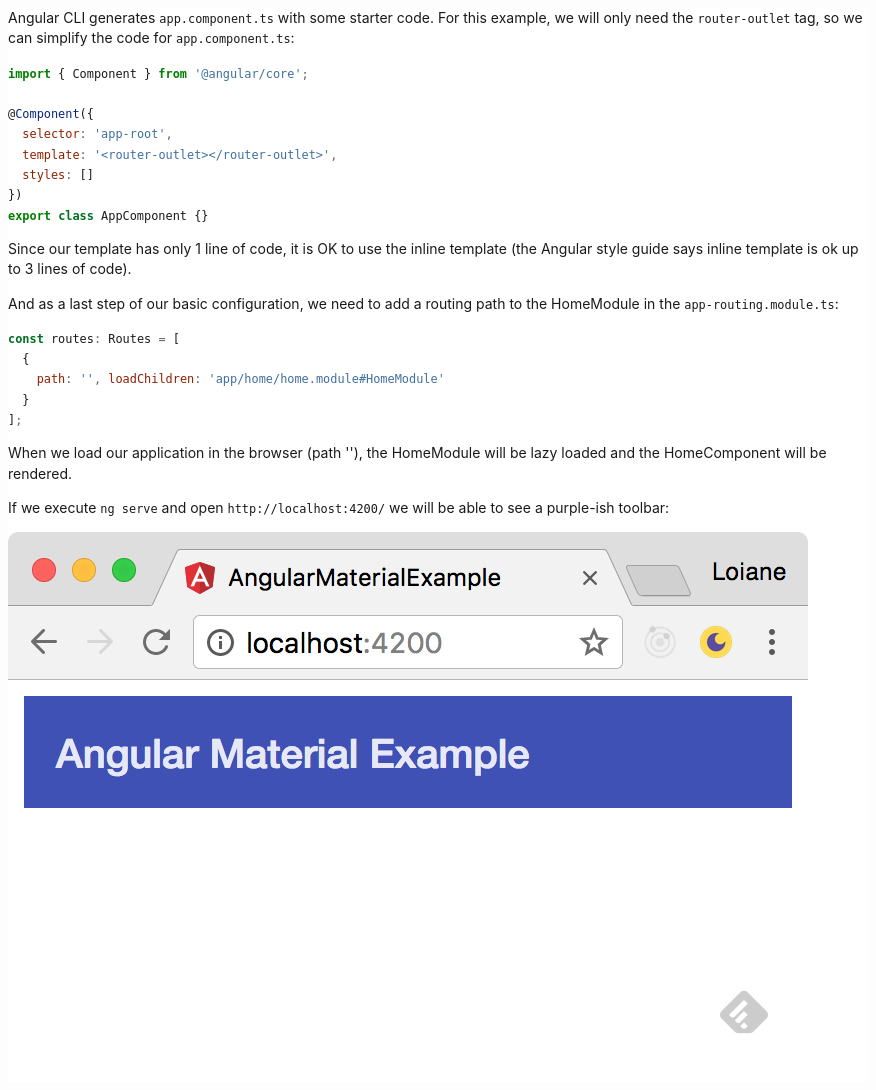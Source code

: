 Angular CLI generates `app.component.ts` with some starter code. For this example, we will only need the `router-outlet` tag, so we can simplify the code for `app.component.ts`:

```js
import { Component } from '@angular/core';

@Component({
  selector: 'app-root',
  template: '<router-outlet></router-outlet>',
  styles: []
})
export class AppComponent {}

```

Since our template has only 1 line of code, it is OK to use the inline template (the Angular style guide says inline template is ok up to 3 lines of code).

And as a last step of our basic configuration, we need to add a routing path to the HomeModule in the `app-routing.module.ts`:

```js
const routes: Routes = [
  {
    path: '', loadChildren: 'app/home/home.module#HomeModule'
  }
];
```

When we load our application in the browser (path ''), the HomeModule will be lazy loaded and the HomeComponent will be rendered.

If we execute `ng serve` and open `http://localhost:4200/` we will be able to see a purple-ish toolbar:

<img src="/images/2017/angular-material-03.png">
